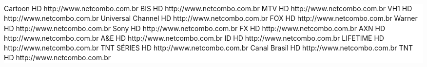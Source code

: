   </channel>
  <channel id="Cartoon HD">
    <display-name lang="pt">Cartoon HD</display-name>
    <url>http://www.netcombo.com.br</url>
  </channel>
  <channel id="BIS HD">
    <display-name lang="pt">BIS HD</display-name>
    <url>http://www.netcombo.com.br</url>
  </channel>
  <channel id="MTV HD">
    <display-name lang="pt">MTV HD</display-name>
    <url>http://www.netcombo.com.br</url>
  </channel>
  <channel id="VH1 HD">
    <display-name lang="pt">VH1 HD</display-name>
    <url>http://www.netcombo.com.br</url>
  </channel>
  <channel id="Universal Channel HD">
    <display-name lang="pt">Universal Channel HD</display-name>
    <url>http://www.netcombo.com.br</url>
  </channel>
  <channel id="FOX HD">
    <display-name lang="pt">FOX HD</display-name>
    <url>http://www.netcombo.com.br</url>
  </channel>
  <channel id="Warner HD">
    <display-name lang="pt">Warner HD</display-name>
    <url>http://www.netcombo.com.br</url>
  </channel>
  <channel id="Sony HD">
    <display-name lang="pt">Sony HD</display-name>
    <url>http://www.netcombo.com.br</url>
  </channel>
  <channel id="FX HD">
    <display-name lang="pt">FX HD</display-name>
    <url>http://www.netcombo.com.br</url>
  </channel>
  <channel id="AXN HD">
    <display-name lang="pt">AXN HD</display-name>
    <url>http://www.netcombo.com.br</url>
  </channel>
  <channel id="A&amp;E HD">
    <display-name lang="pt">A&amp;E HD</display-name>
    <url>http://www.netcombo.com.br</url>
  </channel>
  <channel id="ID HD">
    <display-name lang="pt">ID HD</display-name>
    <url>http://www.netcombo.com.br</url>
  </channel>
  <channel id="LIFETIME HD">
    <display-name lang="pt">LIFETIME HD</display-name>
    <url>http://www.netcombo.com.br</url>
  </channel>
  <channel id="TNT SÉRIES HD">
    <display-name lang="pt">TNT SÉRIES HD</display-name>
    <url>http://www.netcombo.com.br</url>
  </channel>
  <channel id="Canal Brasil HD">
    <display-name lang="pt">Canal Brasil HD</display-name>
    <url>http://www.netcombo.com.br</url>
  </channel>
  <channel id="TNT HD">
    <display-name lang="pt">TNT HD</display-name>
    <url>http://www.netcombo.com.br</url>